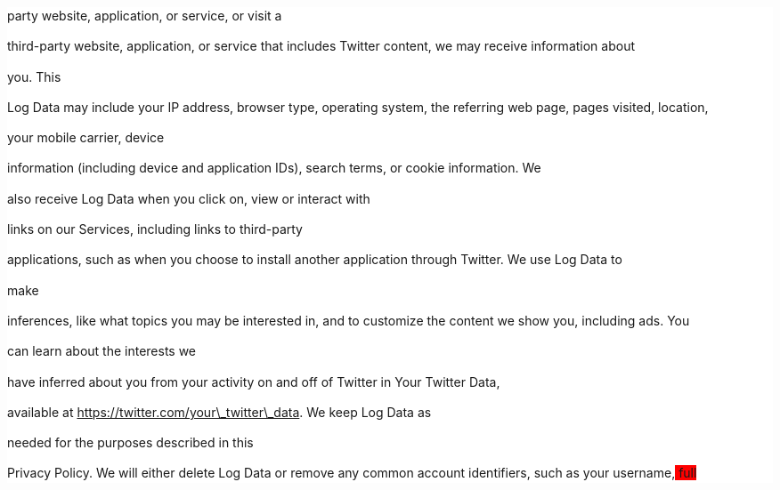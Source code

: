 
</span>party website, application, or service, or visit a<span style="background-color: green;"> </span><span style="background-color: red;">


</span>third-party website, application, or service that includes Twitter content, we may receive information about<span style="background-color: red;"> </span><span style="background-color: green;">


</span>you. This<span style="background-color: green;"> </span><span style="background-color: red;">


</span>Log Data may include your IP address, browser type, operating system, the referring web page, pages visited, location,<span style="background-color: green;"> </span><span style="background-color: red;">


</span>your mobile carrier, device<span style="background-color: red;"> </span><span style="background-color: green;">


</span>information (including device and application IDs), search terms, or cookie information. We<span style="background-color: green;"> </span><span style="background-color: red;">


</span>also receive Log Data when you click on, view or interact with<span style="background-color: red;"> </span><span style="background-color: green;">


</span>links on our Services, including links to third-party<span style="background-color: green;"> </span><span style="background-color: red;">


</span>applications, such as when you choose to install another application through Twitter. We use Log Data to<span style="background-color: red;"> </span><span style="background-color: green;">


</span>make<span style="background-color: green;"> </span><span style="background-color: red;">


</span>inferences, like what topics you may be interested in, and to customize the content we show you, including ads. You<span style="background-color: green;"> </span><span style="background-color: red;">


</span>can learn about the interests we<span style="background-color: red;"> </span><span style="background-color: green;">


</span>have inferred about you from your activity on and off of Twitter in Your Twitter Data,<span style="background-color: green;"> </span><span style="background-color: red;">


</span>available at https://twitter.com/your\_twitter\_data. We keep Log Data as<span style="background-color: red;"> </span><span style="background-color: green;">


</span>needed for the purposes described in this<span style="background-color: green;"> </span><span style="background-color: red;">


</span>Privacy Policy. We will either delete Log Data or remove any common account identifiers, such as your username,<span style="background-color: red;"> full</span>
